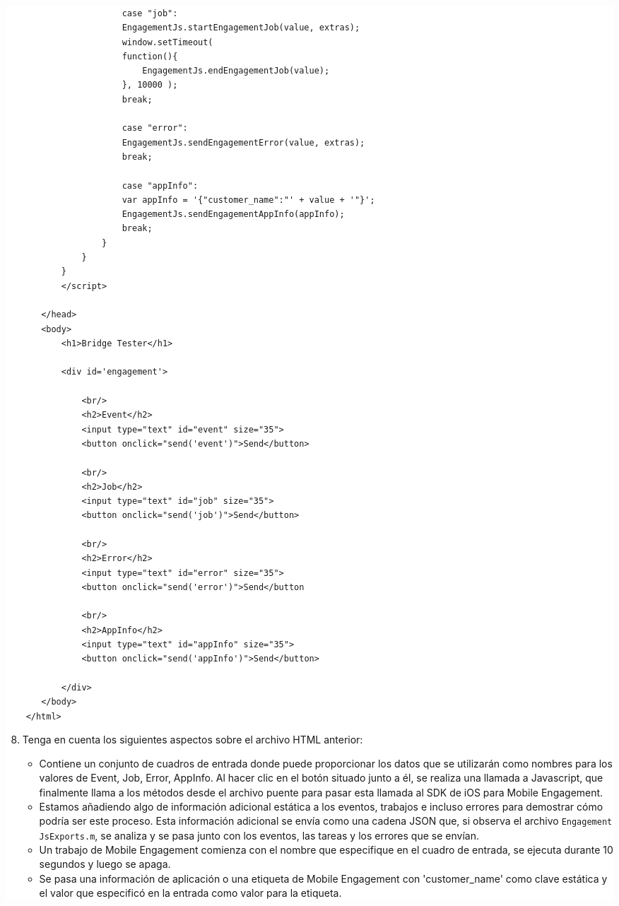 		                   case "job":
		                   EngagementJs.startEngagementJob(value, extras);
		                   window.setTimeout(
		                   function(){
		                       EngagementJs.endEngagementJob(value);
		                   }, 10000 );
		                   break;
		
		                   case "error":
		                   EngagementJs.sendEngagementError(value, extras);
		                   break;
		                   
		                   case "appInfo":
		                   var appInfo = '{"customer_name":"' + value + '"}';
		                   EngagementJs.sendEngagementAppInfo(appInfo);
		                   break;
		               }
		           }
		       }
		       </script>
		       
		   </head>
		   <body>
		       <h1>Bridge Tester</h1>
		       
		       <div id='engagement'>
		           
		           <br/>
		           <h2>Event</h2>
		           <input type="text" id="event" size="35">
		           <button onclick="send('event')">Send</button>
		           
		           <br/>
		           <h2>Job</h2>
		           <input type="text" id="job" size="35">
		           <button onclick="send('job')">Send</button>
		           
		           <br/>
		           <h2>Error</h2>
		           <input type="text" id="error" size="35">
		           <button onclick="send('error')">Send</button
		           
		           <br/>
		           <h2>AppInfo</h2>
		           <input type="text" id="appInfo" size="35">
		           <button onclick="send('appInfo')">Send</button>
		       
		       </div>
		   </body>
		</html>

8. Tenga en cuenta los siguientes aspectos sobre el archivo HTML anterior:

	- 	Contiene un conjunto de cuadros de entrada donde puede proporcionar los datos que se utilizarán como nombres para los valores de Event, Job, Error, AppInfo. Al hacer clic en el botón situado junto a él, se realiza una llamada a Javascript, que finalmente llama a los métodos desde el archivo puente para pasar esta llamada al SDK de iOS para Mobile Engagement.
	- 	Estamos añadiendo algo de información adicional estática a los eventos, trabajos e incluso errores para demostrar cómo podría ser este proceso. Esta información adicional se envía como una cadena JSON que, si observa el archivo `EngagementJsExports.m`, se analiza y se pasa junto con los eventos, las tareas y los errores que se envían.
	- 	Un trabajo de Mobile Engagement comienza con el nombre que especifique en el cuadro de entrada, se ejecuta durante 10 segundos y luego se apaga.
	- 	Se pasa una información de aplicación o una etiqueta de Mobile Engagement con 'customer\_name' como clave estática y el valor que especificó en la entrada como valor para la etiqueta.
 